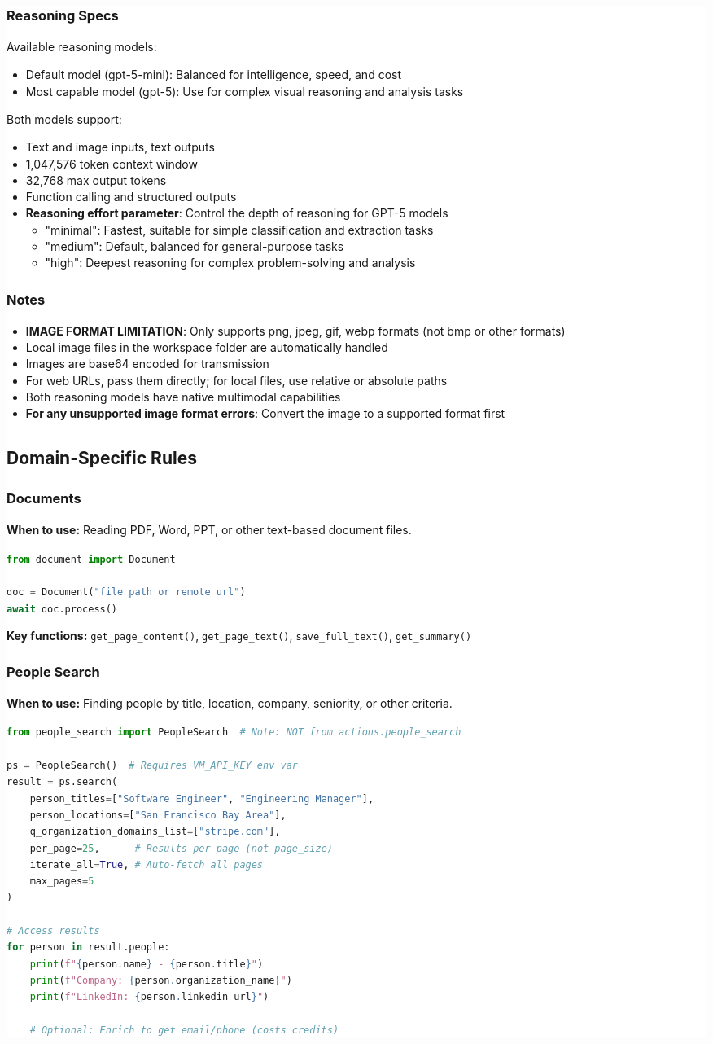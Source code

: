 
### Reasoning Specs

Available reasoning models:
- Default model (gpt-5-mini): Balanced for intelligence, speed, and cost
- Most capable model (gpt-5): Use for complex visual reasoning and analysis tasks

Both models support:
- Text and image inputs, text outputs
- 1,047,576 token context window
- 32,768 max output tokens
- Function calling and structured outputs
- **Reasoning effort parameter**: Control the depth of reasoning for GPT-5 models
  - "minimal": Fastest, suitable for simple classification and extraction tasks
  - "medium": Default, balanced for general-purpose tasks
  - "high": Deepest reasoning for complex problem-solving and analysis

### Notes

- **IMAGE FORMAT LIMITATION**: Only supports png, jpeg, gif, webp formats (not bmp or other formats)
- Local image files in the workspace folder are automatically handled
- Images are base64 encoded for transmission
- For web URLs, pass them directly; for local files, use relative or absolute paths
- Both reasoning models have native multimodal capabilities
- **For any unsupported image format errors**: Convert the image to a supported format first

## Domain-Specific Rules

### Documents

**When to use:** Reading PDF, Word, PPT, or other text-based document files.

```python
from document import Document

doc = Document("file path or remote url")
await doc.process()
```

**Key functions:** `get_page_content()`, `get_page_text()`, `save_full_text()`, `get_summary()`

### People Search

**When to use:** Finding people by title, location, company, seniority, or other criteria.

```python
from people_search import PeopleSearch  # Note: NOT from actions.people_search

ps = PeopleSearch()  # Requires VM_API_KEY env var
result = ps.search(
    person_titles=["Software Engineer", "Engineering Manager"],
    person_locations=["San Francisco Bay Area"],
    q_organization_domains_list=["stripe.com"],
    per_page=25,      # Results per page (not page_size)
    iterate_all=True, # Auto-fetch all pages
    max_pages=5
)

# Access results
for person in result.people:
    print(f"{person.name} - {person.title}")
    print(f"Company: {person.organization_name}")
    print(f"LinkedIn: {person.linkedin_url}")
    
    # Optional: Enrich to get email/phone (costs credits)
```